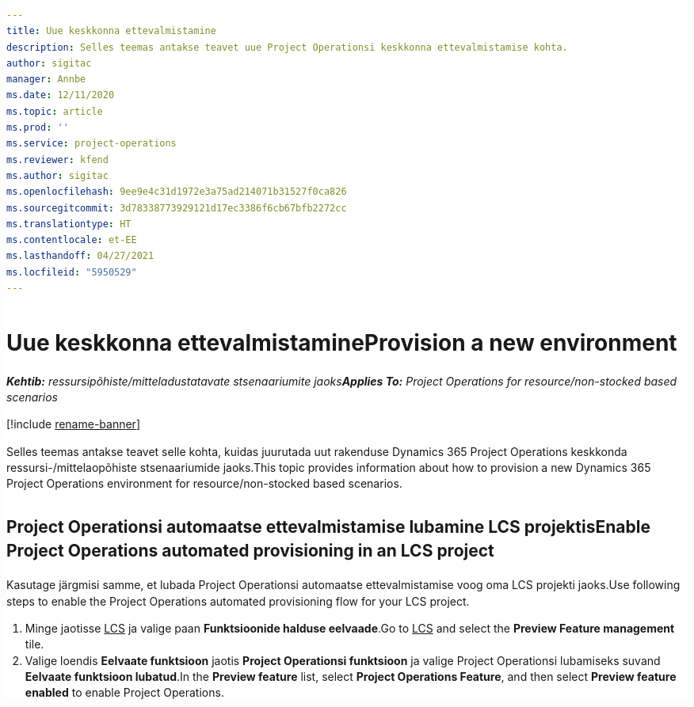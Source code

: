 ```yaml
---
title: Uue keskkonna ettevalmistamine
description: Selles teemas antakse teavet uue Project Operationsi keskkonna ettevalmistamise kohta.
author: sigitac
manager: Annbe
ms.date: 12/11/2020
ms.topic: article
ms.prod: ''
ms.service: project-operations
ms.reviewer: kfend
ms.author: sigitac
ms.openlocfilehash: 9ee9e4c31d1972e3a75ad214071b31527f0ca826
ms.sourcegitcommit: 3d78338773929121d17ec3386f6cb67bfb2272cc
ms.translationtype: HT
ms.contentlocale: et-EE
ms.lasthandoff: 04/27/2021
ms.locfileid: "5950529"
---
```

# <a name="provision-a-new-environment"></a><span data-ttu-id="5e5d5-103">Uue keskkonna ettevalmistamine</span><span class="sxs-lookup"><span data-stu-id="5e5d5-103">Provision a new environment</span></span>

<span data-ttu-id="5e5d5-104">_**Kehtib:** ressursipõhiste/mitteladustatavate stsenaariumite jaoks_</span><span class="sxs-lookup"><span data-stu-id="5e5d5-104">_**Applies To:** Project Operations for resource/non-stocked based scenarios_</span></span>

[!include [rename-banner](~/includes/cc-data-platform-banner.md)]

<span data-ttu-id="5e5d5-105">Selles teemas antakse teavet selle kohta, kuidas juurutada uut rakenduse Dynamics 365 Project Operations keskkonda ressursi-/mittelaopõhiste stsenaariumide jaoks.</span><span class="sxs-lookup"><span data-stu-id="5e5d5-105">This topic provides information about how to provision a new Dynamics 365 Project Operations environment for resource/non-stocked based scenarios.</span></span>

## <a name="enable-project-operations-automated-provisioning-in-an-lcs-project"></a><span data-ttu-id="5e5d5-106">Project Operationsi automaatse ettevalmistamise lubamine LCS projektis</span><span class="sxs-lookup"><span data-stu-id="5e5d5-106">Enable Project Operations automated provisioning in an LCS project</span></span>

<span data-ttu-id="5e5d5-107">Kasutage järgmisi samme, et lubada Project Operationsi automaatse ettevalmistamise voog oma LCS projekti jaoks.</span><span class="sxs-lookup"><span data-stu-id="5e5d5-107">Use following steps to enable the Project Operations automated provisioning flow for your LCS project.</span></span>

1. <span data-ttu-id="5e5d5-108">Minge jaotisse [LCS](https://lcs.dynamics.com/v2) ja valige paan **Funktsioonide halduse eelvaade**.</span><span class="sxs-lookup"><span data-stu-id="5e5d5-108">Go to [LCS](https://lcs.dynamics.com/v2) and select the **Preview Feature management** tile.</span></span>
2. <span data-ttu-id="5e5d5-109">Valige loendis **Eelvaate funktsioon** jaotis **Project Operationsi funktsioon** ja valige Project Operationsi lubamiseks suvand **Eelvaate funktsioon lubatud**.</span><span class="sxs-lookup"><span data-stu-id="5e5d5-109">In the **Preview feature** list, select **Project Operations Feature**, and then select **Preview feature enabled** to enable Project Operations.</span></span>
